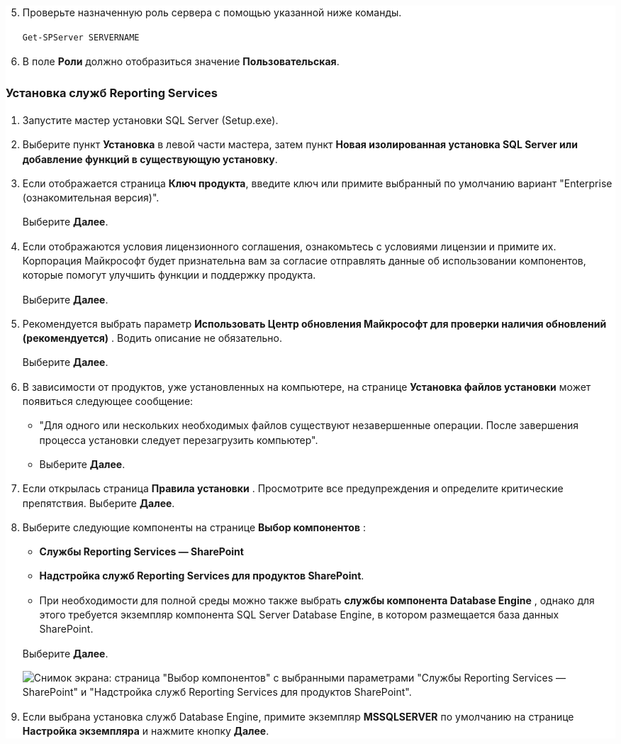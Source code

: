 5. Проверьте назначенную роль сервера с помощью указанной ниже команды.

    ```powershell
    Get-SPServer SERVERNAME 
    ```
 
 6. В поле **Роли** должно отобразиться значение **Пользовательская**.
 
 ### <a name="install-reporting-services"></a>Установка служб Reporting Services
  
1.  Запустите мастер установки SQL Server (Setup.exe).  
  
2.  Выберите пункт **Установка** в левой части мастера, затем пункт **Новая изолированная установка SQL Server или добавление функций в существующую установку**.  

3.  Если отображается страница **Ключ продукта**, введите ключ или примите выбранный по умолчанию вариант "Enterprise (ознакомительная версия)".  
  
     Выберите **Далее**.  
  
4.  Если отображаются условия лицензионного соглашения, ознакомьтесь с условиями лицензии и примите их. Корпорация Майкрософт будет признательна вам за согласие отправлять данные об использовании компонентов, которые помогут улучшить функции и поддержку продукта.  
  
     Выберите **Далее**.  

5.  Рекомендуется выбрать параметр **Использовать Центр обновления Майкрософт для проверки наличия обновлений (рекомендуется)** . Водить описание не обязательно.
  
     Выберите **Далее**.   
  
6.  В зависимости от продуктов, уже установленных на компьютере, на странице **Установка файлов установки** может появиться следующее сообщение:  
  
    -   "Для одного или нескольких необходимых файлов существуют незавершенные операции. После завершения процесса установки следует перезагрузить компьютер".  
  
    -   Выберите **Далее**.  
  
7.  Если открылась страница **Правила установки** . Просмотрите все предупреждения и определите критические препятствия. Выберите **Далее**.
 
8. Выберите следующие компоненты на странице **Выбор компонентов** :  
  
    -   **Службы Reporting Services — SharePoint**  
  
    -   **Надстройка служб Reporting Services для продуктов SharePoint**.  
  
    -   При необходимости для полной среды можно также выбрать **службы компонента Database Engine** , однако для этого требуется экземпляр компонента SQL Server Database Engine, в котором размещается база данных SharePoint.  
  
     Выберите **Далее**.  
  
     ![Снимок экрана: страница "Выбор компонентов" с выбранными параметрами "Службы Reporting Services — SharePoint" и "Надстройка служб Reporting Services для продуктов SharePoint".](../../reporting-services/install-windows/media/rs-setupfeatureselection-sharepoint-with-circles.png)
  
9. Если выбрана установка служб Database Engine, примите экземпляр **MSSQLSERVER** по умолчанию на странице **Настройка экземпляра** и нажмите кнопку **Далее**.  
  